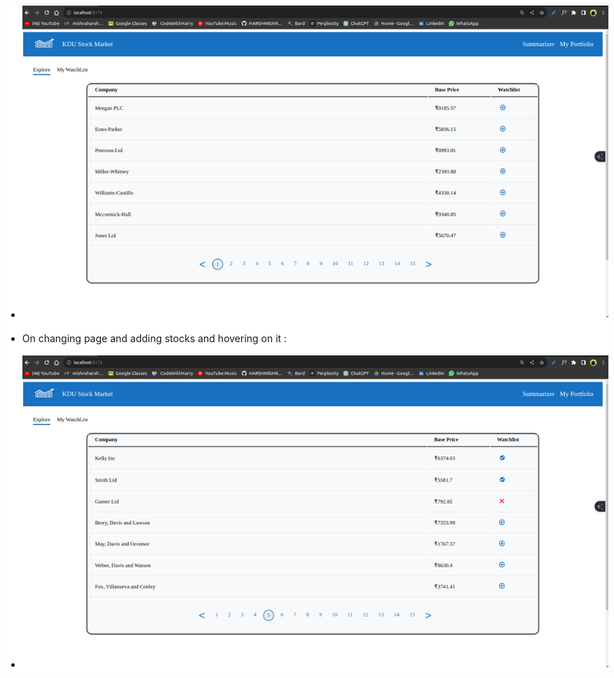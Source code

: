 - ![alt text](image-2.png)

- On changing page and adding stocks and hovering on it : 
- ![alt text](image-3.png)
